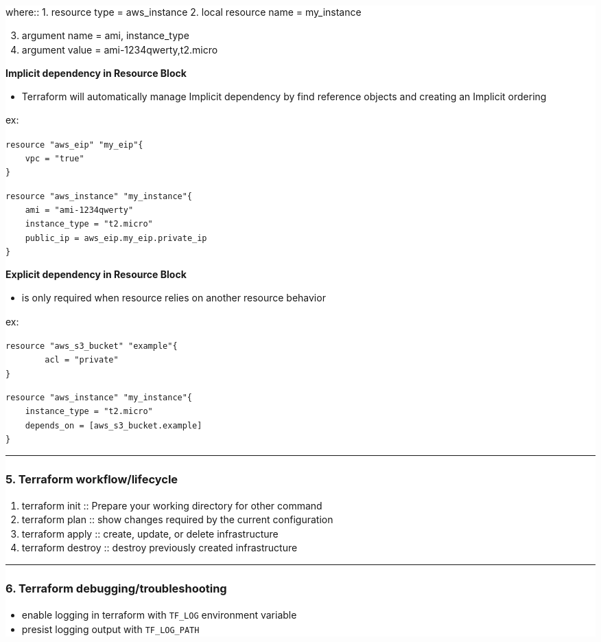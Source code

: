 where::
    1. resource type  = aws_instance
    2. local resource name = my_instance

3. argument name = ami, instance_type
4. argument value =  ami-1234qwerty,t2.micro

**Implicit dependency in Resource Block**

- Terraform will automatically manage Implicit dependency by find reference objects and creating an Implicit ordering

ex:

```
resource "aws_eip" "my_eip"{
	vpc = "true"
}
```

    resource "aws_instance" "my_instance"{
        ami = "ami-1234qwerty"
        instance_type = "t2.micro"
        public_ip = aws_eip.my_eip.private_ip
    }

**Explicit dependency in Resource Block**

- is only required when resource relies on another resource behavior

ex:

````
resource "aws_s3_bucket" "example"{
		acl = "private"
}
````

    resource "aws_instance" "my_instance"{
        instance_type = "t2.micro"
        depends_on = [aws_s3_bucket.example]
    }

-----------------------

### 5. Terraform workflow/lifecycle

1. terraform init :: Prepare your working directory for other command
2. terraform plan :: show changes required by the current configuration
3. terraform apply :: create, update, or delete infrastructure
4. terraform destroy ::  destroy previously created infrastructure

----------------------

### 6. Terraform debugging/troubleshooting

- enable logging in terraform with `TF_LOG` environment variable
- presist logging output with `TF_LOG_PATH`
